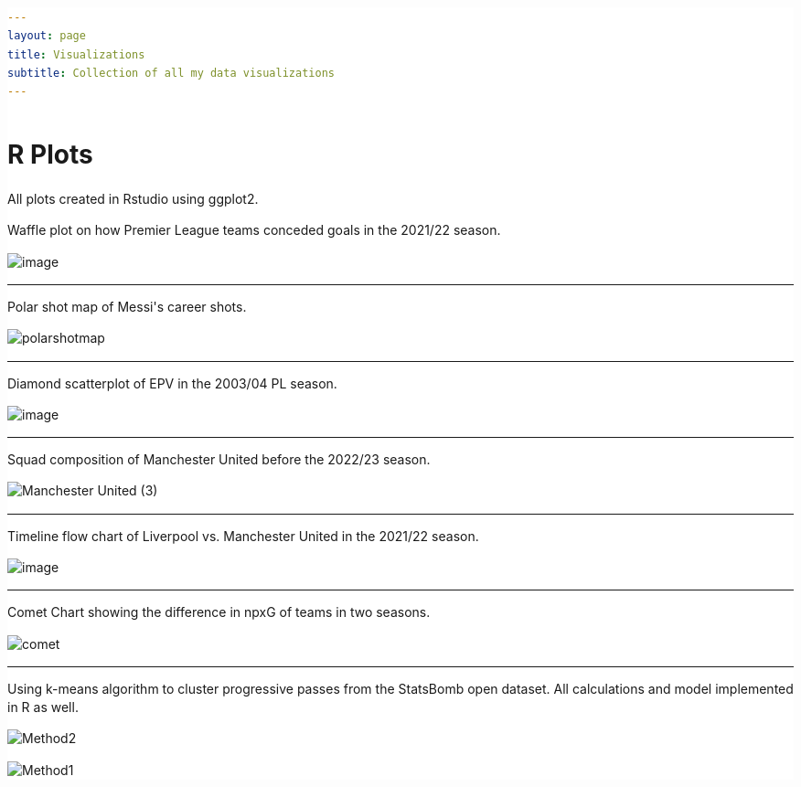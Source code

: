 ```yaml
---
layout: page
title: Visualizations
subtitle: Collection of all my data visualizations
---
```


# R Plots
All plots created in Rstudio using ggplot2.


Waffle plot on how Premier League teams conceded goals in the 2021/22 season. 

![image](https://user-images.githubusercontent.com/87293901/150677199-9714ed50-e469-4261-bf41-28bd77728bc2.png)

--------------------------------------------------------------------------------------------------------------------------------------------------------------------

Polar shot map of Messi's career shots.

![polarshotmap](https://user-images.githubusercontent.com/87293901/188641737-33e2b46d-5234-42be-8f81-058d5b6e0b99.png)

--------------------------------------------------------------------------------------------------------------------------------------------------------------------

Diamond scatterplot of EPV in the 2003/04 PL season.

![image](https://user-images.githubusercontent.com/87293901/188635971-97314b2c-ae66-4ba1-8a86-d1d8c3f43817.png)

--------------------------------------------------------------------------------------------------------------------------------------------------------------------

Squad composition of Manchester United before the 2022/23 season. 

![Manchester United (3)](https://user-images.githubusercontent.com/87293901/188635349-5ac7de6e-2e33-4db3-a3e0-23ab07964364.png)

--------------------------------------------------------------------------------------------------------------------------------------------------------------------

Timeline flow chart of Liverpool vs. Manchester United in the 2021/22 season.

![image](https://user-images.githubusercontent.com/87293901/188635703-1c6333dc-a024-4bbb-9936-7657138698f4.png)

--------------------------------------------------------------------------------------------------------------------------------------------------------------------

Comet Chart showing the difference in npxG of teams in two seasons.

![comet](https://user-images.githubusercontent.com/87293901/147869701-d2ef0816-872d-4c4b-9f1f-584efbf625b7.png)

------------------------------------------------------------------------------------------------------------------------------------------------------------------------------

Using k-means algorithm to cluster progressive passes from the StatsBomb open dataset. All calculations and model implemented in R as well.

![Method2](https://user-images.githubusercontent.com/87293901/141331484-e1cb645b-9ce9-4a74-b72f-648c38aae076.png)

![Method1](https://user-images.githubusercontent.com/87293901/141331497-8e5efc22-e0e8-48f8-b0c3-c6171cc9369a.png)
